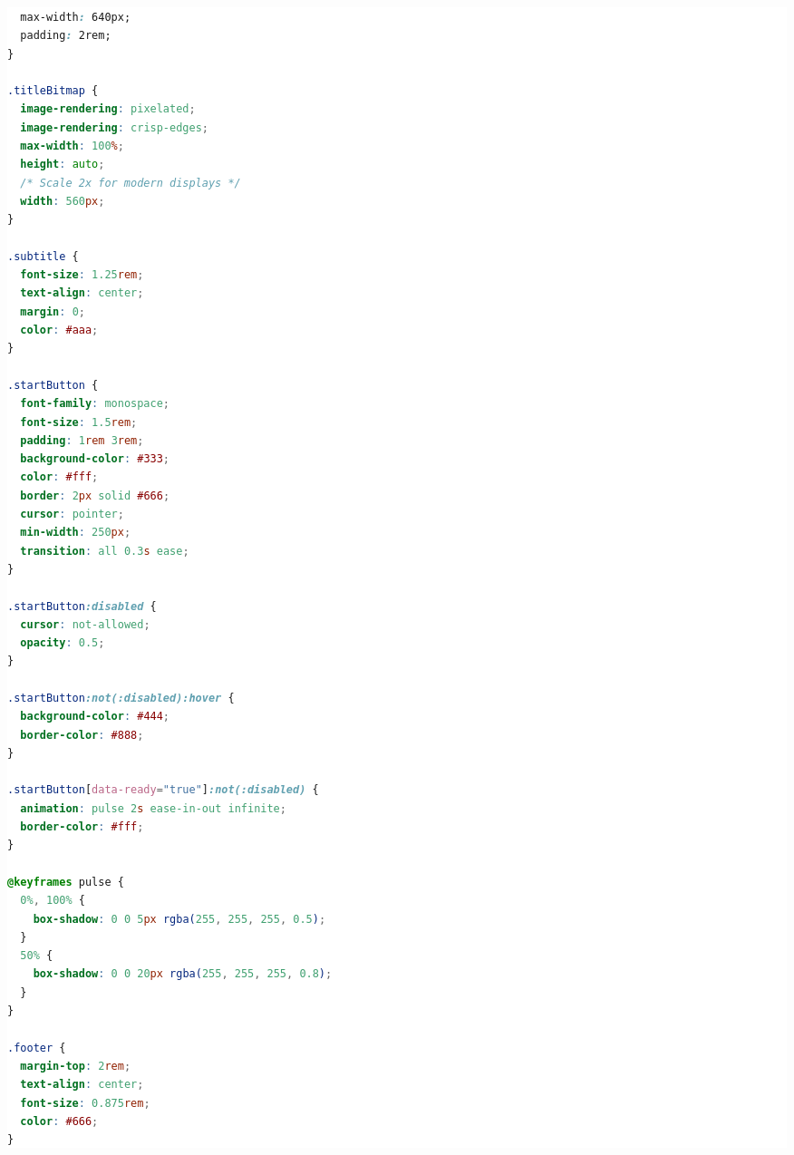 ```css
  max-width: 640px;
  padding: 2rem;
}

.titleBitmap {
  image-rendering: pixelated;
  image-rendering: crisp-edges;
  max-width: 100%;
  height: auto;
  /* Scale 2x for modern displays */
  width: 560px;
}

.subtitle {
  font-size: 1.25rem;
  text-align: center;
  margin: 0;
  color: #aaa;
}

.startButton {
  font-family: monospace;
  font-size: 1.5rem;
  padding: 1rem 3rem;
  background-color: #333;
  color: #fff;
  border: 2px solid #666;
  cursor: pointer;
  min-width: 250px;
  transition: all 0.3s ease;
}

.startButton:disabled {
  cursor: not-allowed;
  opacity: 0.5;
}

.startButton:not(:disabled):hover {
  background-color: #444;
  border-color: #888;
}

.startButton[data-ready="true"]:not(:disabled) {
  animation: pulse 2s ease-in-out infinite;
  border-color: #fff;
}

@keyframes pulse {
  0%, 100% {
    box-shadow: 0 0 5px rgba(255, 255, 255, 0.5);
  }
  50% {
    box-shadow: 0 0 20px rgba(255, 255, 255, 0.8);
  }
}

.footer {
  margin-top: 2rem;
  text-align: center;
  font-size: 0.875rem;
  color: #666;
}

```